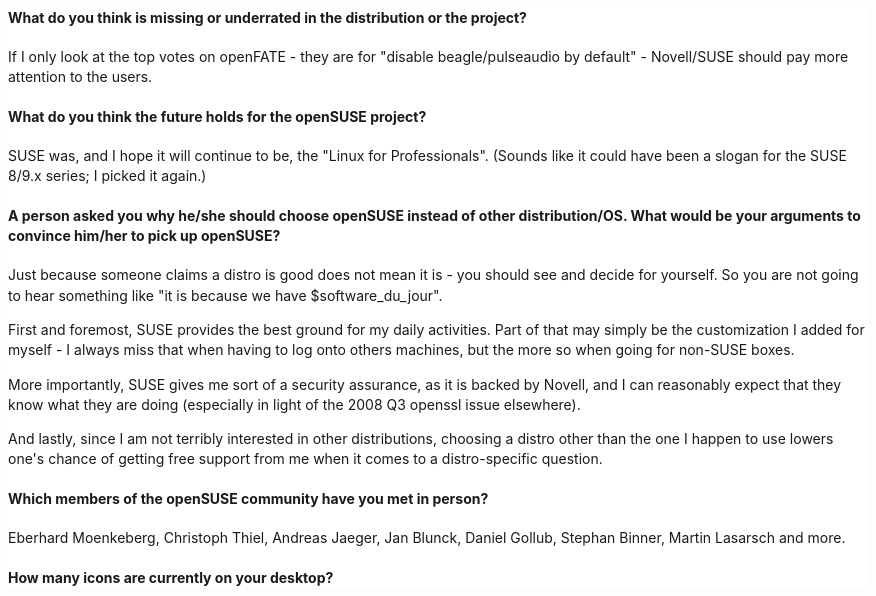 



#### What do you think is missing or underrated in the distribution or the project?


If I only look at the top votes on openFATE - they are for "disable
beagle/pulseaudio by default" - Novell/SUSE should pay more attention to the users.






#### What do you think the future holds for the openSUSE project?


SUSE was, and I hope it will continue to be, the "Linux for Professionals". (Sounds like it could have been a slogan for the SUSE 8/9.x series; I picked it again.)







#### A person asked you why he/she should choose openSUSE instead of other distribution/OS. What would be your arguments to convince him/her to pick up openSUSE?


Just because someone claims a distro is good does not mean it is - you should see and decide for yourself. So you are not going to hear something like "it is because we have $software_du_jour".

First and foremost, SUSE provides the best ground for my daily activities. Part of that may simply be the customization I added for myself - I always miss that when having to log onto others machines, but the more so when going for non-SUSE boxes.

More importantly, SUSE gives me sort of a security assurance, as it is backed by Novell, and I can reasonably expect that they know what they are doing (especially in light of the 2008 Q3 openssl issue elsewhere).

And lastly, since I am not terribly interested in other distributions, choosing a distro other than the one I happen to use lowers one's chance of getting free support from me when it comes to a distro-specific question. 







#### Which members of the openSUSE community have you met in person?


Eberhard Moenkeberg, Christoph Thiel, Andreas Jaeger, Jan Blunck, Daniel Gollub, Stephan Binner, Martin Lasarsch and more.






#### How many icons are currently on your desktop?
